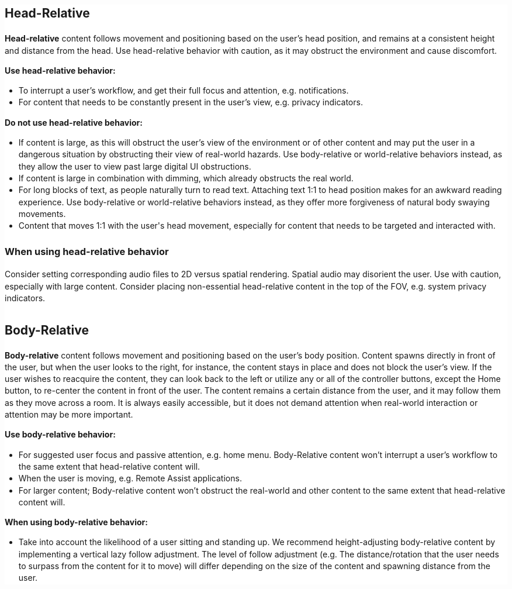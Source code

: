 ## Head-Relative

**Head-relative** content follows movement and positioning based on the user’s head position, and remains at a consistent height and distance from the head. Use head-relative behavior with caution, as it may obstruct the environment and cause discomfort.

**Use head-relative behavior:**

- To interrupt a user’s workflow, and get their full focus and attention, e.g. notifications.
- For content that needs to be constantly present in the user’s view, e.g. privacy indicators.

**Do not use head-relative behavior:**

- If content is large, as this will obstruct the user’s view of the environment or of other content and may put the user in a dangerous situation by obstructing their view of real-world hazards. Use body-relative or world-relative behaviors instead, as they allow the user to view past large digital UI obstructions.
- If content is large in combination with dimming, which already obstructs the real world.
- For long blocks of text, as people naturally turn to read text. Attaching text 1:1 to head position makes for an awkward reading experience. Use body-relative or world-relative behaviors instead, as they offer more forgiveness of natural body swaying movements.
- Content that moves 1:1 with the user's head movement, especially for content that needs to be targeted and interacted with.

### When using head-relative behavior

Consider setting corresponding audio files to 2D versus spatial rendering. Spatial audio may disorient the user.
Use with caution, especially with large content.
Consider placing non-essential head-relative content in the top of the FOV, e.g. system privacy indicators.

## Body-Relative

**Body-relative** content follows movement and positioning based on the user’s body position. Content spawns directly in front of the user, but when the user looks to the right, for instance, the content stays in place and does not block the user’s view. If the user wishes to reacquire the content, they can look back to the left or utilize any or all of the controller buttons, except the Home button, to re-center the content in front of the user. The content remains a certain distance from the user, and it may follow them as they move across a room. It is always easily accessible, but it does not demand attention when real-world interaction or attention may be more important.

**Use body-relative behavior:**

- For suggested user focus and passive attention, e.g. home menu.   Body-Relative content won’t interrupt a user’s workflow to the same extent that head-relative content will.
- When the user is moving, e.g. Remote Assist applications.
- For larger content;  Body-relative content won’t obstruct the real-world and other content to the same extent that head-relative content will.

**When using body-relative behavior:**

- Take into account the likelihood of a user sitting and standing up. We recommend height-adjusting body-relative content by implementing a vertical lazy follow adjustment. The level of follow adjustment (e.g. The distance/rotation that the user needs to surpass from the content for it to move) will differ depending on the size of the content and spawning distance from the user.
